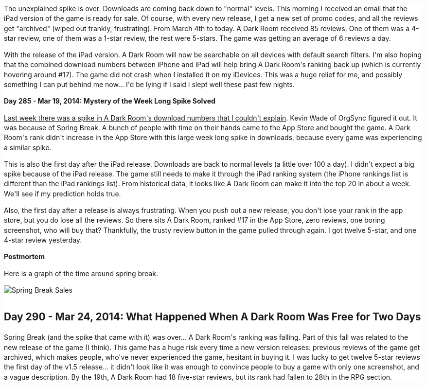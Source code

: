 The unexplained spike is over. Downloads are coming back down to
"normal" levels. This morning I received an email that the iPad
version of the game is ready for sale. Of course, with every new
release, I get a new set of promo codes, and all the reviews get
"archived" (wiped out frankly, frustrating). From March 4th to
today. A Dark Room received 85 reviews. One of them was a 4-star
review, one of them was a 1-star review, the rest were 5-stars. The
game was getting an average of 6 reviews a day.

With the release of the iPad version. A Dark Room will now be
searchable on all devices with default search filters. I'm also hoping
that the combined download numbers between iPhone and iPad will help
bring A Dark Room's ranking back up (which is currently hovering
around #17). The game did not crash when I installed it on my
iDevices. This was a huge relief for me, and possibly something I can
put behind me now... I'd be lying if I said I slept well these past
few nights.

**Day 285 - Mar 19, 2014: Mystery of the Week Long Spike Solved**

[Last week there was a spike in A Dark Room's download numbers that I couldn't explain](#top6). Kevin
Wade of OrgSync figured it out. It was because of Spring Break. A
bunch of people with time on their hands came to the App Store and
bought the game. A Dark Room's rank didn't increase in the App Store
with this large week long spike in downloads, because every game was
experiencing a similar spike.

This is also the first day after the iPad release. Downloads are back
to normal levels (a little over 100 a day). I didn't expect a big
spike because of the iPad release. The game still needs to make it
through the iPad ranking system (the iPhone rankings list is different
than the iPad rankings list). From historical data, it looks like A
Dark Room can make it into the top 20 in about a week. We'll see if my
prediction holds true.

Also, the first day after a release is always frustrating. When you
push out a new release, you don't lose your rank in the app store, but
you do lose all the reviews. So there sits A Dark Room, ranked #17 in
the App Store, zero reviews, one boring screenshot, who will buy that?
Thankfully, the trusty review button in the game pulled through
again. I got twelve 5-star, and one 4-star review yesterday.


**Postmortem**

Here is a graph of the time around spring break.

![Spring Break Sales](manuscript/images/d285-graph.png)

## Day 290 - Mar 24, 2014: What Happened When A Dark Room Was Free for Two Days ##

Spring Break (and the spike that came with it) was over... A Dark
Room's ranking was falling. Part of this fall was related to the new
release of the game (I think). This game has a huge risk every time a
new version releases: previous reviews of the game get archived, which
makes people, who've never experienced the game, hesitant in buying
it. I was lucky to get twelve 5-star reviews the first day of the v1.5
release... it didn't look like it was enough to convince people to buy
a game with only one screenshot, and a vague description. By the 19th,
A Dark Room had 18 five-star reviews, but its rank had fallen to 28th
in the RPG section.
